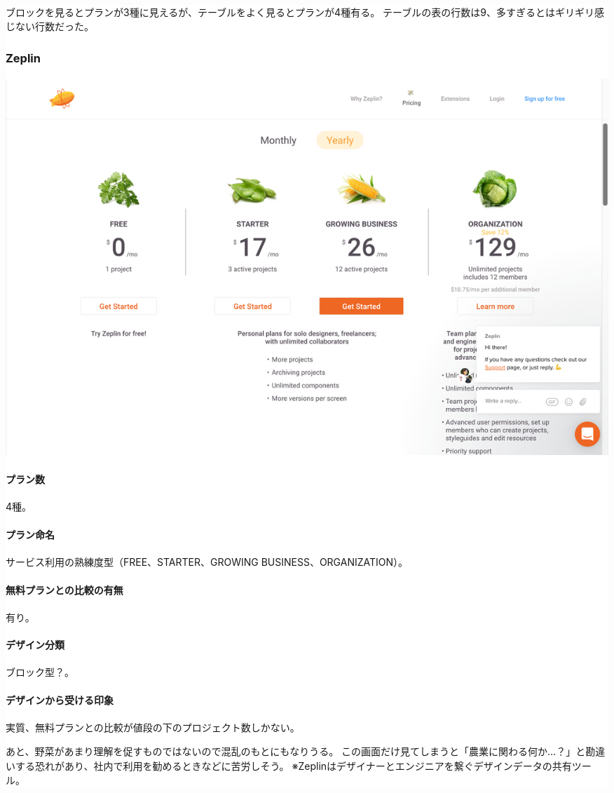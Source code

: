 ブロックを見るとプランが3種に見えるが、テーブルをよく見るとプランが4種有る。
テーブルの表の行数は9、多すぎるとはギリギリ感じない行数だった。

### Zeplin

<img alt="zeplin" src="./research-prices-design/zeplin.png" />

#### プラン数

4種。

#### プラン命名

サービス利用の熟練度型（FREE、STARTER、GROWING BUSINESS、ORGANIZATION）。

#### 無料プランとの比較の有無

有り。

#### デザイン分類

ブロック型？。

#### デザインから受ける印象

実質、無料プランとの比較が値段の下のプロジェクト数しかない。

あと、野菜があまり理解を促すものではないので混乱のもとにもなりうる。
この画面だけ見てしまうと「農業に関わる何か…？」と勘違いする恐れがあり、社内で利用を勧めるときなどに苦労しそう。
※Zeplinはデザイナーとエンジニアを繋ぐデザインデータの共有ツール。
